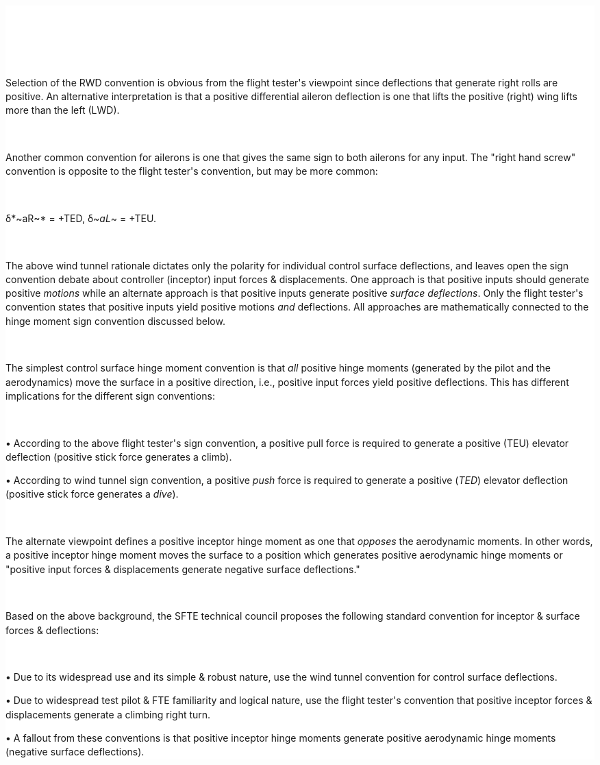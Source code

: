  

 

 

Selection of the RWD convention is obvious from the flight tester's viewpoint since deflections that generate right rolls are positive. An alternative interpretation is that a positive differential aileron deflection is one that lifts the positive (right) wing lifts more than the left (LWD).

 

Another common convention for ailerons is one that gives the same sign to both ailerons for any input. The "right hand screw" convention is opposite to the flight tester's convention, but may be more common:

 

δ*~aR~* = +TED, δ~*aL*~ = +TEU.

 

The above wind tunnel rationale dictates only the polarity for individual control surface deflections, and leaves open the sign convention debate about controller (inceptor) input forces & displacements. One approach is that positive inputs should generate positive *motions* while an alternate approach is that positive inputs generate positive *surface deflections*. Only the flight tester's convention states that positive inputs yield positive motions *and* deflections. All approaches are mathematically connected to the hinge moment sign convention discussed below.

 

The simplest control surface hinge moment convention is that *all* positive hinge moments (generated by the pilot and the aerodynamics) move the surface in a positive direction, i.e., positive input forces yield positive deflections. This has different implications for the different sign conventions:

 

• According to the above flight tester's sign convention, a positive pull force is required to generate a positive (TEU) elevator deflection (positive stick force generates a climb).

• According to wind tunnel sign convention, a positive *push* force is required to generate a positive (*TED*) elevator deflection (positive stick force generates a *dive*).

 

The alternate viewpoint defines a positive inceptor hinge moment as one that *opposes* the aerodynamic moments. In other words, a positive inceptor hinge moment moves the surface to a position which generates positive aerodynamic hinge moments or "positive input forces & displacements generate negative surface deflections."

 

Based on the above background, the SFTE technical council proposes the following standard convention for inceptor & surface forces & deflections:

 

• Due to its widespread use and its simple & robust nature, use the wind tunnel convention for control surface deflections.

• Due to widespread test pilot & FTE familiarity and logical nature, use the flight tester's convention that positive inceptor forces & displacements generate a climbing right turn.

• A fallout from these conventions is that positive inceptor hinge moments generate positive aerodynamic hinge moments (negative surface deflections).
